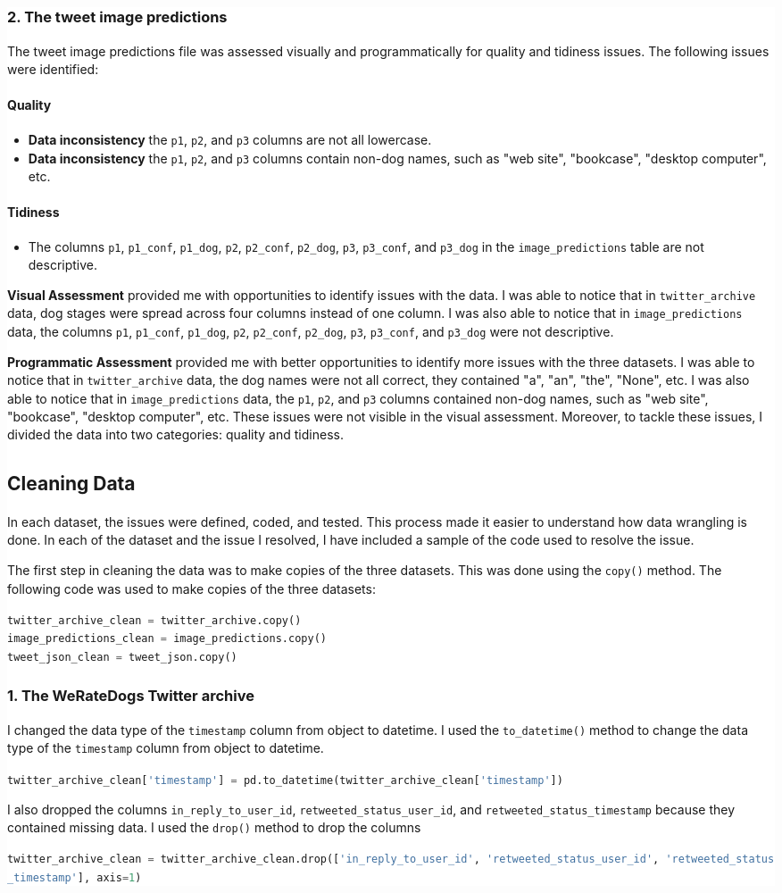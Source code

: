 ### 2. The tweet image predictions

The tweet image predictions file was assessed visually and programmatically for quality and tidiness issues. The following issues were identified:

#### Quality

-   **Data inconsistency** the `p1`, `p2`, and `p3` columns are not all lowercase.
-   **Data inconsistency** the `p1`, `p2`, and `p3` columns contain non-dog names, such as "web site", "bookcase", "desktop computer", etc.

#### Tidiness

-   The columns `p1`, `p1_conf`, `p1_dog`, `p2`, `p2_conf`, `p2_dog`, `p3`, `p3_conf`, and `p3_dog` in the `image_predictions` table are not descriptive.

**Visual Assessment** provided me with opportunities to identify issues with the data. I was able to notice that in `twitter_archive` data, dog stages were spread across four columns instead of one column. I was also able to notice that in `image_predictions` data, the columns `p1`, `p1_conf`, `p1_dog`, `p2`, `p2_conf`, `p2_dog`, `p3`, `p3_conf`, and `p3_dog` were not descriptive.

**Programmatic Assessment** provided me with better opportunities to identify more issues with the three datasets. I was able to notice that in `twitter_archive` data, the dog names were not all correct, they contained "a", "an", "the", "None", etc. I was also able to notice that in `image_predictions` data, the `p1`, `p2`, and `p3` columns contained non-dog names, such as "web site", "bookcase", "desktop computer", etc. These issues were not visible in the visual assessment. Moreover, to tackle these issues, I divided the data into two categories: quality and tidiness.

## Cleaning Data

In each dataset, the issues were defined, coded, and tested. This process made it easier to understand how data wrangling is done. In each of the dataset and the issue I resolved, I have included a sample of the code used to resolve the issue.

The first step in cleaning the data was to make copies of the three datasets. This was done using the `copy()` method. The following code was used to make copies of the three datasets:

```python
twitter_archive_clean = twitter_archive.copy()
image_predictions_clean = image_predictions.copy()
tweet_json_clean = tweet_json.copy()
```

### 1. The WeRateDogs Twitter archive

I changed the data type of the `timestamp` column from object to datetime. I used the `to_datetime()` method to change the data type of the `timestamp` column from object to datetime.

```python
twitter_archive_clean['timestamp'] = pd.to_datetime(twitter_archive_clean['timestamp'])
```

I also dropped the columns `in_reply_to_user_id`, `retweeted_status_user_id`, and `retweeted_status_timestamp` because they contained missing data. I used the `drop()` method to drop the columns

```python
twitter_archive_clean = twitter_archive_clean.drop(['in_reply_to_user_id', 'retweeted_status_user_id', 'retweeted_status_timestamp'], axis=1)
```
